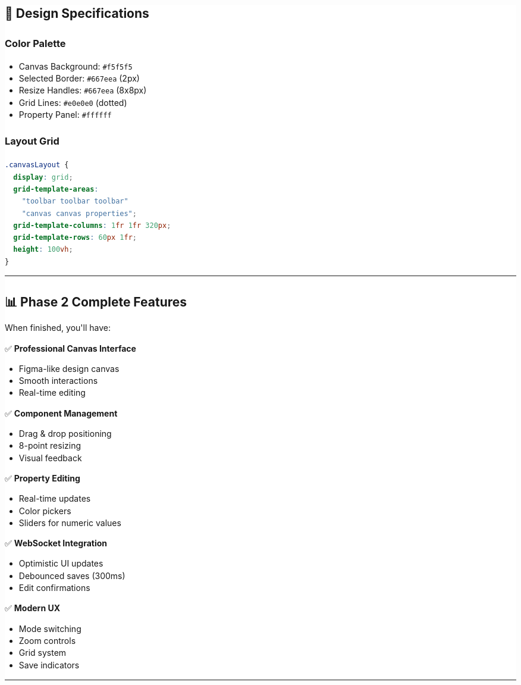 ## 🎨 **Design Specifications**

### Color Palette
- Canvas Background: `#f5f5f5`
- Selected Border: `#667eea` (2px)
- Resize Handles: `#667eea` (8x8px)
- Grid Lines: `#e0e0e0` (dotted)
- Property Panel: `#ffffff`

### Layout Grid
```css
.canvasLayout {
  display: grid;
  grid-template-areas:
    "toolbar toolbar toolbar"
    "canvas canvas properties";
  grid-template-columns: 1fr 1fr 320px;
  grid-template-rows: 60px 1fr;
  height: 100vh;
}
```

---

## 📊 **Phase 2 Complete Features**

When finished, you'll have:

✅ **Professional Canvas Interface**
- Figma-like design canvas
- Smooth interactions
- Real-time editing

✅ **Component Management**
- Drag & drop positioning
- 8-point resizing
- Visual feedback

✅ **Property Editing**
- Real-time updates
- Color pickers
- Sliders for numeric values

✅ **WebSocket Integration**
- Optimistic UI updates
- Debounced saves (300ms)
- Edit confirmations

✅ **Modern UX**
- Mode switching
- Zoom controls
- Grid system
- Save indicators

---